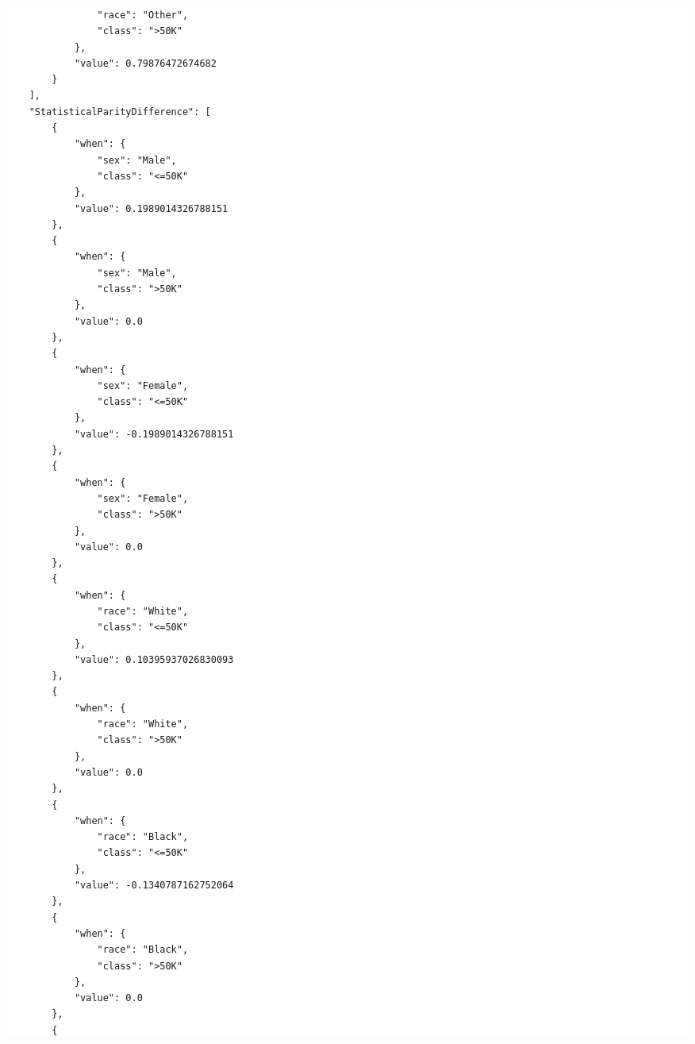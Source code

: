                     "race": "Other",
                    "class": ">50K"
                },
                "value": 0.79876472674682
            }
        ],
        "StatisticalParityDifference": [
            {
                "when": {
                    "sex": "Male",
                    "class": "<=50K"
                },
                "value": 0.1989014326788151
            },
            {
                "when": {
                    "sex": "Male",
                    "class": ">50K"
                },
                "value": 0.0
            },
            {
                "when": {
                    "sex": "Female",
                    "class": "<=50K"
                },
                "value": -0.1989014326788151
            },
            {
                "when": {
                    "sex": "Female",
                    "class": ">50K"
                },
                "value": 0.0
            },
            {
                "when": {
                    "race": "White",
                    "class": "<=50K"
                },
                "value": 0.10395937026830093
            },
            {
                "when": {
                    "race": "White",
                    "class": ">50K"
                },
                "value": 0.0
            },
            {
                "when": {
                    "race": "Black",
                    "class": "<=50K"
                },
                "value": -0.1340787162752064
            },
            {
                "when": {
                    "race": "Black",
                    "class": ">50K"
                },
                "value": 0.0
            },
            {